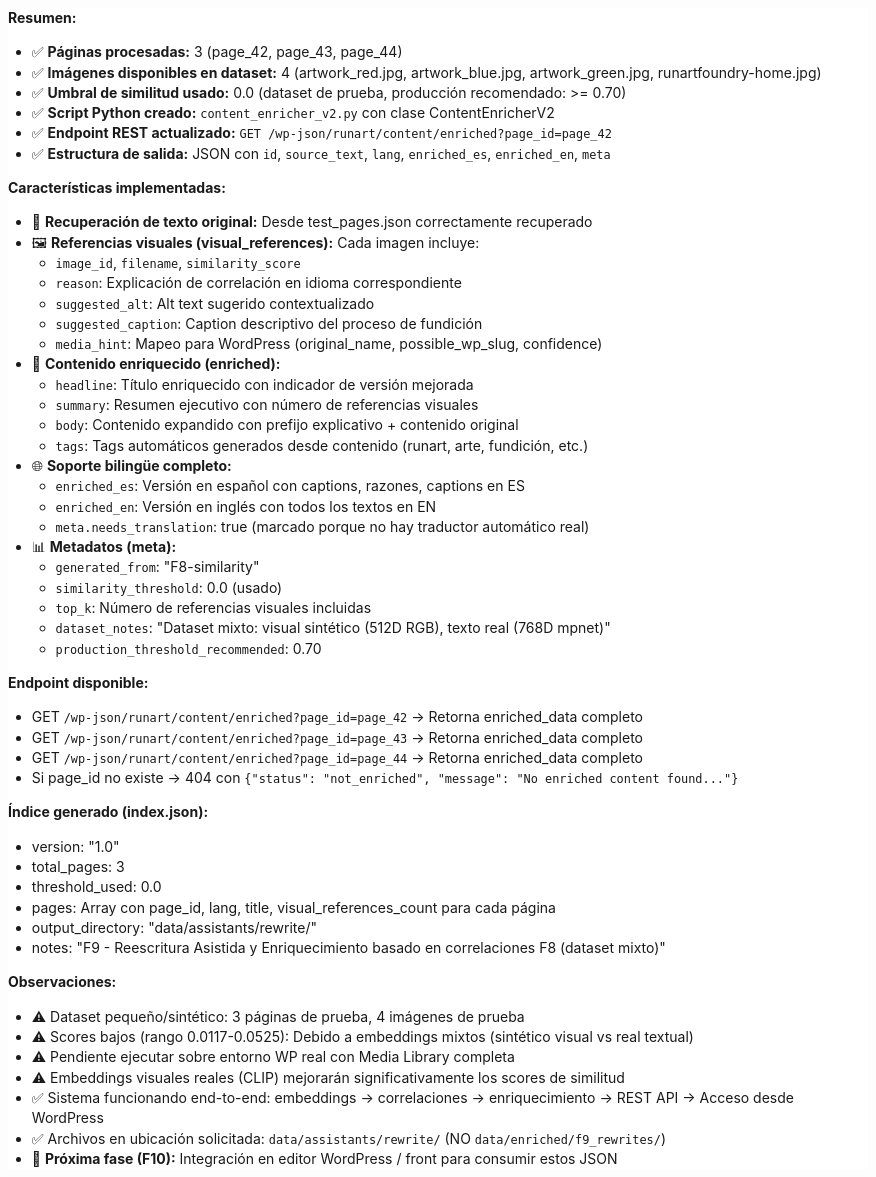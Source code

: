 **Resumen:**
- ✅ **Páginas procesadas:** 3 (page_42, page_43, page_44)
- ✅ **Imágenes disponibles en dataset:** 4 (artwork_red.jpg, artwork_blue.jpg, artwork_green.jpg, runartfoundry-home.jpg)
- ✅ **Umbral de similitud usado:** 0.0 (dataset de prueba, producción recomendado: >= 0.70)
- ✅ **Script Python creado:** `content_enricher_v2.py` con clase ContentEnricherV2
- ✅ **Endpoint REST actualizado:** `GET /wp-json/runart/content/enriched?page_id=page_42`
- ✅ **Estructura de salida:** JSON con `id`, `source_text`, `lang`, `enriched_es`, `enriched_en`, `meta`

**Características implementadas:**
- 📝 **Recuperación de texto original:** Desde test_pages.json correctamente recuperado
- 🖼️ **Referencias visuales (visual_references):** Cada imagen incluye:
  * `image_id`, `filename`, `similarity_score`
  * `reason`: Explicación de correlación en idioma correspondiente
  * `suggested_alt`: Alt text sugerido contextualizado
  * `suggested_caption`: Caption descriptivo del proceso de fundición
  * `media_hint`: Mapeo para WordPress (original_name, possible_wp_slug, confidence)
- 📄 **Contenido enriquecido (enriched):**
  * `headline`: Título enriquecido con indicador de versión mejorada
  * `summary`: Resumen ejecutivo con número de referencias visuales
  * `body`: Contenido expandido con prefijo explicativo + contenido original
  * `tags`: Tags automáticos generados desde contenido (runart, arte, fundición, etc.)
- 🌐 **Soporte bilingüe completo:**
  * `enriched_es`: Versión en español con captions, razones, captions en ES
  * `enriched_en`: Versión en inglés con todos los textos en EN
  * `meta.needs_translation`: true (marcado porque no hay traductor automático real)
- 📊 **Metadatos (meta):**
  * `generated_from`: "F8-similarity"
  * `similarity_threshold`: 0.0 (usado)
  * `top_k`: Número de referencias visuales incluidas
  * `dataset_notes`: "Dataset mixto: visual sintético (512D RGB), texto real (768D mpnet)"
  * `production_threshold_recommended`: 0.70

**Endpoint disponible:**
- GET `/wp-json/runart/content/enriched?page_id=page_42` → Retorna enriched_data completo
- GET `/wp-json/runart/content/enriched?page_id=page_43` → Retorna enriched_data completo
- GET `/wp-json/runart/content/enriched?page_id=page_44` → Retorna enriched_data completo
- Si page_id no existe → 404 con `{"status": "not_enriched", "message": "No enriched content found..."}`

**Índice generado (index.json):**
- version: "1.0"
- total_pages: 3
- threshold_used: 0.0
- pages: Array con page_id, lang, title, visual_references_count para cada página
- output_directory: "data/assistants/rewrite/"
- notes: "F9 - Reescritura Asistida y Enriquecimiento basado en correlaciones F8 (dataset mixto)"

**Observaciones:**
- ⚠️ Dataset pequeño/sintético: 3 páginas de prueba, 4 imágenes de prueba
- ⚠️ Scores bajos (rango 0.0117-0.0525): Debido a embeddings mixtos (sintético visual vs real textual)
- ⚠️ Pendiente ejecutar sobre entorno WP real con Media Library completa
- ⚠️ Embeddings visuales reales (CLIP) mejorarán significativamente los scores de similitud
- ✅ Sistema funcionando end-to-end: embeddings → correlaciones → enriquecimiento → REST API → Acceso desde WordPress
- ✅ Archivos en ubicación solicitada: `data/assistants/rewrite/` (NO `data/enriched/f9_rewrites/`)
- 📌 **Próxima fase (F10):** Integración en editor WordPress / front para consumir estos JSON
